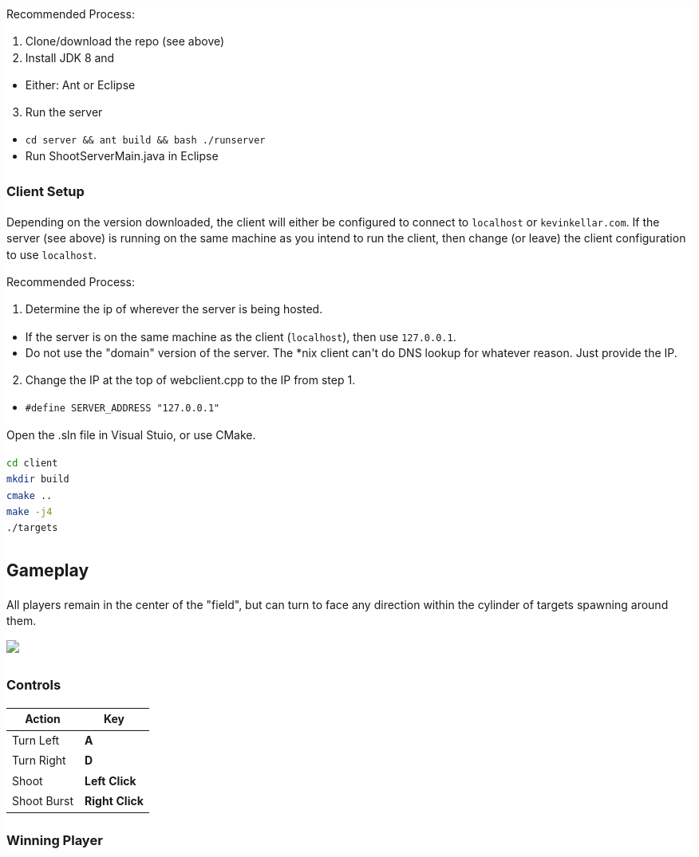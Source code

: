 
Recommended Process:
1. Clone/download the repo (see above)
2. Install JDK 8 and  
  * Either: Ant or Eclipse
3. Run the server
  * `cd server && ant build && bash ./runserver`
  * Run ShootServerMain.java in Eclipse

### Client Setup

Depending on the version downloaded, the client will either be configured to connect to `localhost` or `kevinkellar.com`.
If the server (see above) is running on the same machine as you intend to run the client, then change (or leave) the client configuration to use `localhost`.

Recommended Process:
1. Determine the ip of wherever the server is being hosted. 
  * If the server is on the same machine as the client (`localhost`), then use `127.0.0.1`.  
  * Do not use the "domain" version of the server. The \*nix client can't do DNS lookup for whatever reason. Just provide the IP.
2. Change the IP at the top of webclient.cpp to the IP from step 1. 
  * `#define SERVER_ADDRESS "127.0.0.1"`

Open the .sln file in Visual Stuio, or use CMake.

```bash
cd client
mkdir build
cmake ..
make -j4
./targets
```

## Gameplay

All players remain in the center of the "field", but can turn to face any direction within the cylinder of targets spawning around them.


<img src="https://user-images.githubusercontent.com/10334426/70824816-e3f56980-1d97-11ea-9cd1-7b34f38dc7dd.png" width="400">


### Controls

Action | Key
--- | ---
Turn Left | **A**
Turn Right | **D**
Shoot | **Left Click**
Shoot Burst | **Right Click**

### Winning Player
